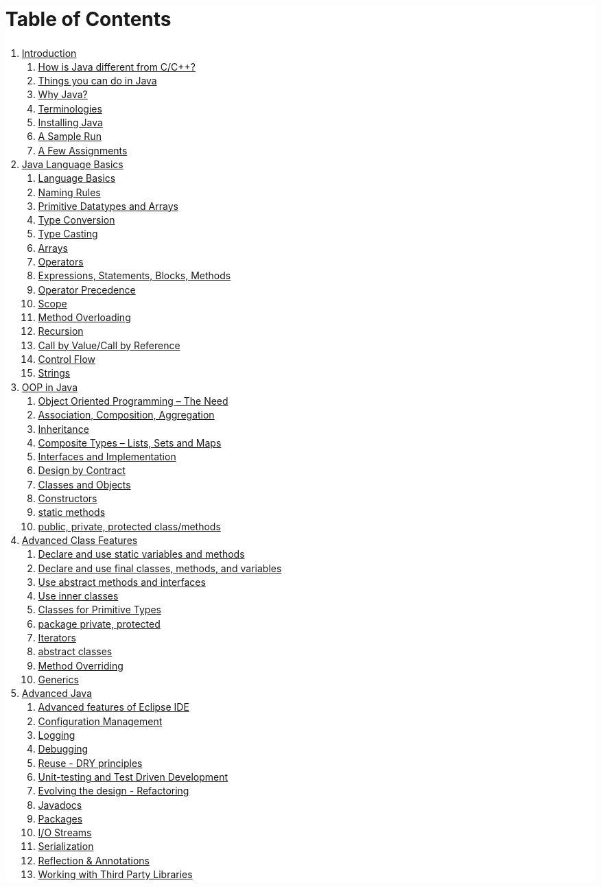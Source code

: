 
# Table of Contents

1.  [Introduction](#orgd6b48ab)
    1.  [How is Java different from C/C++?](#org6f5d2c7)
    2.  [Things you can do in Java](#org42cfb7c)
    3.  [Why Java?](#org61768be)
    4.  [Terminologies](#org5a5235d)
    5.  [Installing Java](#orgf319bbe)
    6.  [A Sample Run](#org6cb7fe2)
    7.  [A Few Assignments](#orgce79d31)
2.  [Java Language Basics](#org7e740f7)
    1.  [Language Basics](#orgbb0da11)
    2.  [Naming Rules](#org717c7e5)
    3.  [Primitive Datatypes and Arrays](#org9673a73)
    4.  [Type Conversion](#org7c9d825)
    5.  [Type Casting](#org9fd626d)
    6.  [Arrays](#org32f116c)
    7.  [Operators](#orga97ceab)
    8.  [Expressions, Statements, Blocks, Methods](#orge63dbaf)
    9.  [Operator Precedence](#org47b1002)
    10. [Scope](#orgf22e48d)
    11. [Method Overloading](#orgf36f68f)
    12. [Recursion](#org58124ff)
    13. [Call by Value/Call by Reference](#orgfe28399)
    14. [Control Flow](#orgdc5a896)
    15. [Strings](#org7b255df)
3.  [OOP in Java](#org01ea8a7)
    1.  [Object Oriented Programming – The Need](#org78dfb06)
    2.  [Association, Composition, Aggregation](#org802fc3f)
    3.  [Inheritance](#org7702908)
    4.  [Composite Types – Lists, Sets and Maps](#org6174011)
    5.  [Interfaces and Implementation](#orge258c12)
    6.  [Design by Contract](#orgffc0769)
    7.  [Classes and Objects](#orgfbad1b2)
    8.  [Constructors](#orgf63439d)
    9.  [static methods](#org649334d)
    10. [public, private, protected class/methods](#org5221878)
4.  [Advanced Class Features](#org58bcab2)
    1.  [Declare and use static variables and methods](#org7e57a8d)
    2.  [Declare and use final classes, methods, and variables](#org8bb121e)
    3.  [Use abstract methods and interfaces](#org1a20ea6)
    4.  [Use inner classes](#orgddd6070)
    5.  [Classes for Primitive Types](#org00511b6)
    6.  [package private, protected](#orgf55cf5d)
    7.  [Iterators](#org57221f6)
    8.  [abstract classes](#org7fee39b)
    9.  [Method Overriding](#org762d1c0)
    10. [Generics](#orgc9bb06c)
5.  [Advanced Java](#org93c8240)
    1.  [Advanced features of Eclipse IDE](#org6cf04ee)
    2.  [Configuration Management](#org32163ca)
    3.  [Logging](#org769aa5e)
    4.  [Debugging](#org767573b)
    5.  [Reuse - DRY principles](#org63efdec)
    6.  [Unit-testing and Test Driven Development](#orgcb1cea3)
    7.  [Evolving the design - Refactoring](#org1d9ec7c)
    8.  [Javadocs](#org77a7c2c)
    9.  [Packages](#org7f73305)
    10. [I/O Streams](#orgeb8e16a)
    11. [Serialization](#orgf664f05)
    12. [Reflection & Annotations](#orgdb693cd)
    13. [Working with Third Party Libraries](#orgfdfe2c5)
